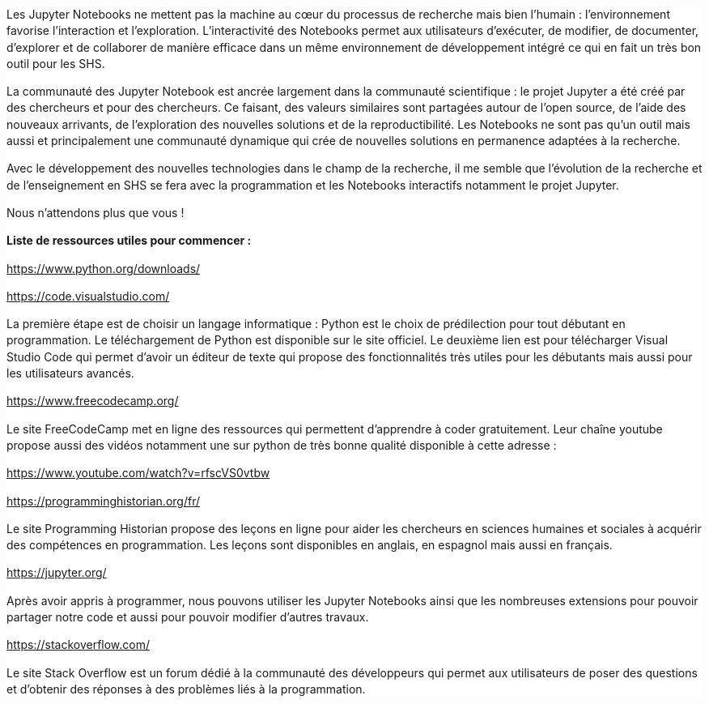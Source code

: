Les Jupyter Notebooks ne mettent pas la machine au cœur du processus de recherche mais bien l’humain : l’environnement favorise l’interaction et l’exploration. L’interactivité des Notebooks permet aux utilisateurs d’exécuter, de modifier, de documenter, d’explorer et de collaborer de manière efficace dans un même environnement de développement intégré ce qui en fait un très bon outil pour les SHS.

La communauté des Jupyter Notebook est ancrée largement dans la communauté scientifique : le projet Jupyter a été créé par des chercheurs et pour des chercheurs. Ce faisant, des valeurs similaires sont partagées autour de l’open source, de l’aide des nouveaux arrivants, de l’exploration des nouvelles solutions et de la reproductibilité. Les Notebooks ne sont pas qu’un outil mais aussi et principalement une communauté dynamique qui crée de nouvelles solutions en permanence adaptées à la recherche.

Avec le développement des nouvelles technologies dans le champ de la recherche, il me semble que l’évolution de la recherche et de l’enseignement en SHS se fera avec la programmation et les Notebooks interactifs notamment le projet Jupyter.

Nous n’attendons plus que vous !

**Liste de ressources utiles pour commencer :**

https://www.python.org/downloads/

<https://code.visualstudio.com/>

La première étape est de choisir un langage informatique : Python est le choix de prédilection pour tout débutant en programmation.  Le téléchargement de Python est disponible sur le site officiel. Le deuxième lien est pour télécharger Visual Studio Code qui permet d’avoir un éditeur de texte qui propose des fonctionnalités très utiles pour les débutants mais aussi pour les utilisateurs avancés.

https://www.freecodecamp.org/

Le site FreeCodeCamp met en ligne des ressources qui permettent d’apprendre à coder gratuitement. Leur chaîne youtube propose aussi des vidéos notamment une sur python de très bonne qualité disponible à cette adresse :

<https://www.youtube.com/watch?v=rfscVS0vtbw>

https://programminghistorian.org/fr/

Le site Programming Historian propose des leçons en ligne pour aider les chercheurs en sciences humaines et sociales à acquérir des compétences en programmation. Les leçons sont disponibles en anglais, en espagnol mais aussi en français.

<https://jupyter.org/>

Après avoir appris à programmer, nous pouvons utiliser les Jupyter Notebooks ainsi que les nombreuses extensions pour pouvoir partager notre code et aussi pour pouvoir modifier d’autres travaux.

<https://stackoverflow.com/>

Le site Stack Overflow est un forum dédié à la communauté des développeurs qui permet aux utilisateurs de poser des questions et d’obtenir des réponses à des problèmes liés à la programmation.








